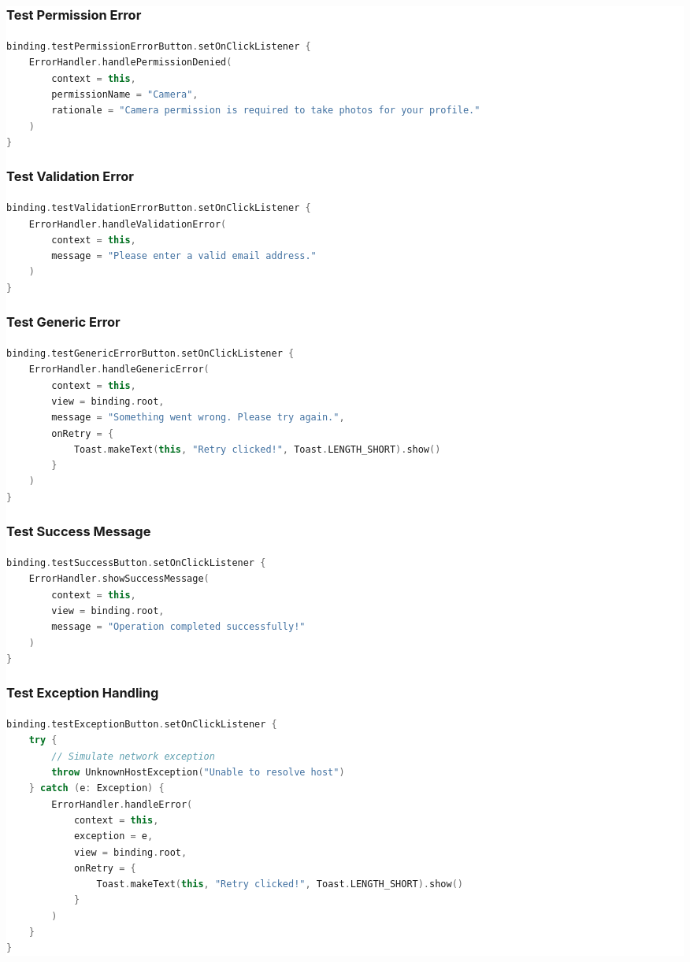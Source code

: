 ### Test Permission Error
```kotlin
binding.testPermissionErrorButton.setOnClickListener {
    ErrorHandler.handlePermissionDenied(
        context = this,
        permissionName = "Camera",
        rationale = "Camera permission is required to take photos for your profile."
    )
}
```

### Test Validation Error
```kotlin
binding.testValidationErrorButton.setOnClickListener {
    ErrorHandler.handleValidationError(
        context = this,
        message = "Please enter a valid email address."
    )
}
```

### Test Generic Error
```kotlin
binding.testGenericErrorButton.setOnClickListener {
    ErrorHandler.handleGenericError(
        context = this,
        view = binding.root,
        message = "Something went wrong. Please try again.",
        onRetry = {
            Toast.makeText(this, "Retry clicked!", Toast.LENGTH_SHORT).show()
        }
    )
}
```

### Test Success Message
```kotlin
binding.testSuccessButton.setOnClickListener {
    ErrorHandler.showSuccessMessage(
        context = this,
        view = binding.root,
        message = "Operation completed successfully!"
    )
}
```

### Test Exception Handling
```kotlin
binding.testExceptionButton.setOnClickListener {
    try {
        // Simulate network exception
        throw UnknownHostException("Unable to resolve host")
    } catch (e: Exception) {
        ErrorHandler.handleError(
            context = this,
            exception = e,
            view = binding.root,
            onRetry = {
                Toast.makeText(this, "Retry clicked!", Toast.LENGTH_SHORT).show()
            }
        )
    }
}
```